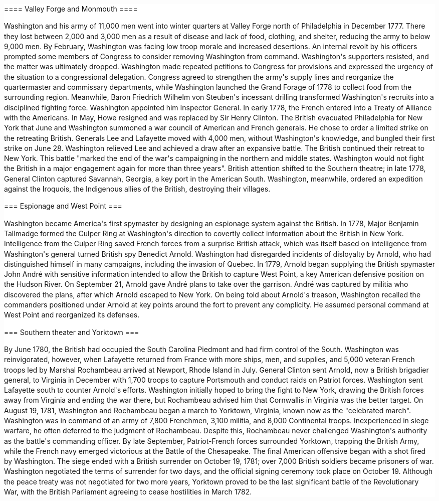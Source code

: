 
==== Valley Forge and Monmouth ====

Washington and his army of 11,000 men went into winter quarters at Valley Forge north of Philadelphia in December 1777. There they lost between 2,000 and 3,000 men as a result of disease and lack of food, clothing, and shelter, reducing the army to below 9,000 men. By February, Washington was facing low troop morale and increased desertions. An internal revolt by his officers prompted some members of Congress to consider removing Washington from command. Washington's supporters resisted, and the matter was ultimately dropped.
Washington made repeated petitions to Congress for provisions and expressed the urgency of the situation to a congressional delegation. Congress agreed to strengthen the army's supply lines and reorganize the quartermaster and commissary departments, while Washington launched the Grand Forage of 1778 to collect food from the surrounding region. Meanwhile, Baron Friedrich Wilhelm von Steuben's incessant drilling transformed Washington's recruits into a disciplined fighting force. Washington appointed him Inspector General.
In early 1778, the French entered into a Treaty of Alliance with the Americans. In May, Howe resigned and was replaced by Sir Henry Clinton. The British evacuated Philadelphia for New York that June and Washington summoned a war council of American and French generals. He chose to order a limited strike on the retreating British. Generals Lee and Lafayette moved with 4,000 men, without Washington's knowledge, and bungled their first strike on June 28. Washington relieved Lee and achieved a draw after an expansive battle. The British continued their retreat to New York.
This battle "marked the end of the war's campaigning in the northern and middle states. Washington would not fight the British in a major engagement again for more than three years". British attention shifted to the Southern theatre; in late 1778, General Clinton captured Savannah, Georgia, a key port in the American South. Washington, meanwhile, ordered an expedition against the Iroquois, the Indigenous allies of the British, destroying their villages.


=== Espionage and West Point ===

Washington became America's first spymaster by designing an espionage system against the British. In 1778, Major Benjamin Tallmadge formed the Culper Ring at Washington's direction to covertly collect information about the British in New York. Intelligence from the Culper Ring saved French forces from a surprise British attack, which was itself based on intelligence from Washington's general turned British spy Benedict Arnold.
Washington had disregarded incidents of disloyalty by Arnold, who had distinguished himself in many campaigns, including the invasion of Quebec. In 1779, Arnold began supplying the British spymaster John André with sensitive information intended to allow the British to capture West Point, a key American defensive position on the Hudson River. On September 21, Arnold gave André plans to take over the garrison. André was captured by militia who discovered the plans, after which Arnold escaped to New York. On being told about Arnold's treason, Washington recalled the commanders positioned under Arnold at key points around the fort to prevent any complicity. He assumed personal command at West Point and reorganized its defenses.


=== Southern theater and Yorktown ===

By June 1780, the British had occupied the South Carolina Piedmont and had firm control of the South. Washington was reinvigorated, however, when Lafayette returned from France with more ships, men, and supplies, and 5,000 veteran French troops led by Marshal Rochambeau arrived at Newport, Rhode Island in July.
General Clinton sent Arnold, now a British brigadier general, to Virginia in December with 1,700 troops to capture Portsmouth and conduct raids on Patriot forces. Washington sent Lafayette south to counter Arnold's efforts. Washington initially hoped to bring the fight to New York, drawing the British forces away from Virginia and ending the war there, but Rochambeau advised him that Cornwallis in Virginia was the better target. On August 19, 1781, Washington and Rochambeau began a march to Yorktown, Virginia, known now as the "celebrated march". Washington was in command of an army of 7,800 Frenchmen, 3,100 militia, and 8,000 Continental troops. Inexperienced in siege warfare, he often deferred to the judgment of Rochambeau. Despite this, Rochambeau never challenged Washington's authority as the battle's commanding officer.
By late September, Patriot-French forces surrounded Yorktown, trapping the British Army, while the French navy emerged victorious at the Battle of the Chesapeake. The final American offensive began with a shot fired by Washington. The siege ended with a British surrender on October 19, 1781; over 7,000 British soldiers became prisoners of war. Washington negotiated the terms of surrender for two days, and the official signing ceremony took place on October 19. Although the peace treaty was not negotiated for two more years, Yorktown proved to be the last significant battle of the Revolutionary War, with the British Parliament agreeing to cease hostilities in March 1782.
